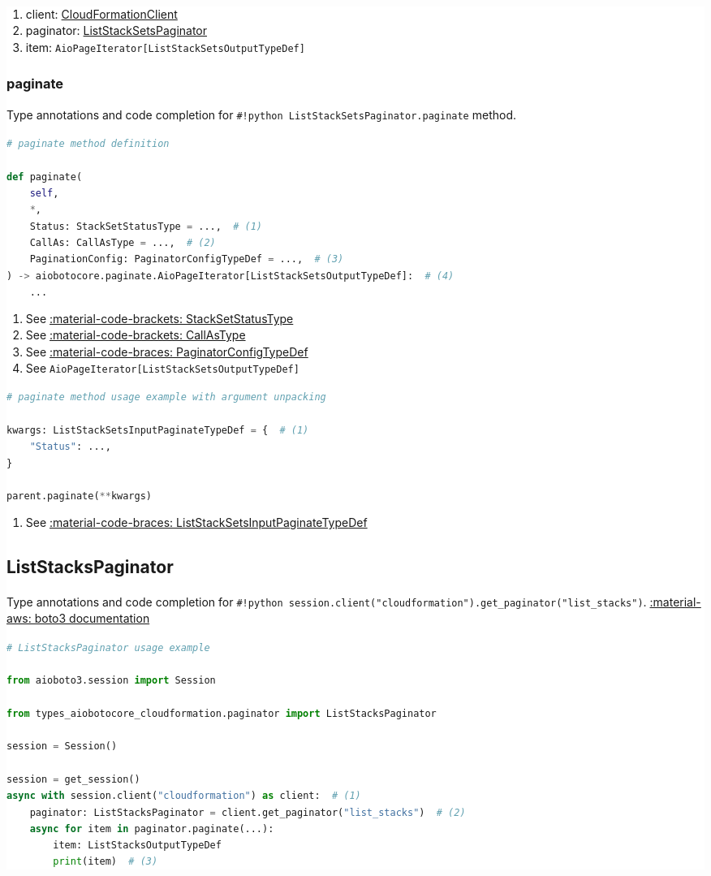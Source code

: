 1. client: [CloudFormationClient](./client.md)
2. paginator: [ListStackSetsPaginator](./paginators.md#liststacksetspaginator)
3. item: `AioPageIterator[ListStackSetsOutputTypeDef]`


### paginate

Type annotations and code completion for `#!python ListStackSetsPaginator.paginate` method.

```python
# paginate method definition

def paginate(
    self,
    *,
    Status: StackSetStatusType = ...,  # (1)
    CallAs: CallAsType = ...,  # (2)
    PaginationConfig: PaginatorConfigTypeDef = ...,  # (3)
) -> aiobotocore.paginate.AioPageIterator[ListStackSetsOutputTypeDef]:  # (4)
    ...
```

1. See [:material-code-brackets: StackSetStatusType](./literals.md#stacksetstatustype)
2. See [:material-code-brackets: CallAsType](./literals.md#callastype)
3. See [:material-code-braces: PaginatorConfigTypeDef](./type_defs.md#paginatorconfigtypedef)
4. See `AioPageIterator[ListStackSetsOutputTypeDef]`


```python
# paginate method usage example with argument unpacking

kwargs: ListStackSetsInputPaginateTypeDef = {  # (1)
    "Status": ...,
}

parent.paginate(**kwargs)
```

1. See [:material-code-braces: ListStackSetsInputPaginateTypeDef](./type_defs.md#liststacksetsinputpaginatetypedef)
## ListStacksPaginator

Type annotations and code completion for `#!python session.client("cloudformation").get_paginator("list_stacks")`.
[:material-aws: boto3 documentation](https://boto3.amazonaws.com/v1/documentation/api/latest/reference/services/cloudformation/paginator/ListStacks.html#CloudFormation.Paginator.ListStacks)

```python
# ListStacksPaginator usage example

from aioboto3.session import Session

from types_aiobotocore_cloudformation.paginator import ListStacksPaginator

session = Session()

session = get_session()
async with session.client("cloudformation") as client:  # (1)
    paginator: ListStacksPaginator = client.get_paginator("list_stacks")  # (2)
    async for item in paginator.paginate(...):
        item: ListStacksOutputTypeDef
        print(item)  # (3)
```
